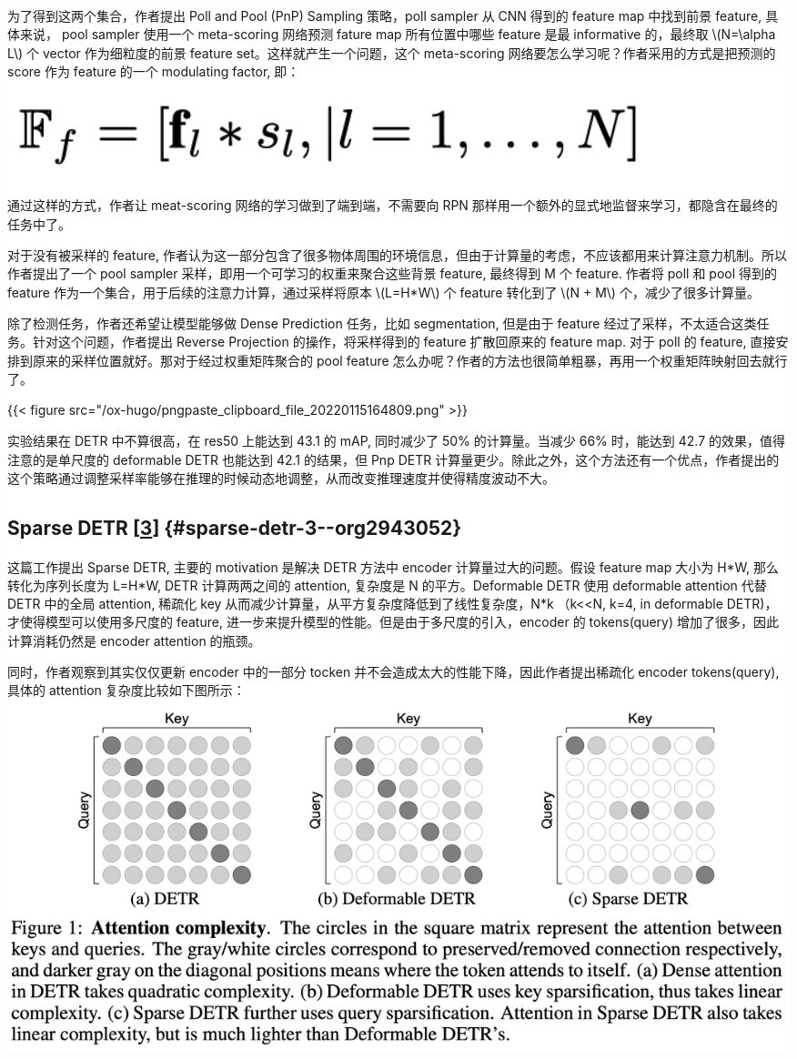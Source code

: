 为了得到这两个集合，作者提出 Poll and Pool (PnP) Sampling 策略，poll sampler 从 CNN 得到的 feature map 中找到前景 feature, 具体来说， pool sampler 使用一个 meta-scoring 网络预测 fature map 所有位置中哪些 feature 是最 informative 的，最终取 \\(N=\alpha L\\) 个 vector 作为细粒度的前景 feature set。这样就产生一个问题，这个 meta-scoring 网络要怎么学习呢？作者采用的方式是把预测的 score 作为 feature 的一个 modulating factor, 即：
![](/ox-hugo/pngpaste_clipboard_file_20220115162311.png)

通过这样的方式，作者让 meat-scoring 网络的学习做到了端到端，不需要向 RPN 那样用一个额外的显式地监督来学习，都隐含在最终的任务中了。

对于没有被采样的 feature, 作者认为这一部分包含了很多物体周围的环境信息，但由于计算量的考虑，不应该都用来计算注意力机制。所以作者提出了一个 pool sampler 采样，即用一个可学习的权重来聚合这些背景 feature, 最终得到 M 个 feature. 作者将 poll 和 pool 得到的 feature 作为一个集合，用于后续的注意力计算，通过采样将原本 \\(L=H\*W\\) 个 feature 转化到了 \\(N + M\\) 个，减少了很多计算量。

除了检测任务，作者还希望让模型能够做 Dense Prediction 任务，比如 segmentation, 但是由于 feature 经过了采样，不太适合这类任务。针对这个问题，作者提出 Reverse Projection 的操作，将采样得到的 feature 扩散回原来的 feature map. 对于 poll 的 feature, 直接安排到原来的采样位置就好。那对于经过权重矩阵聚合的 pool feature 怎么办呢？作者的方法也很简单粗暴，再用一个权重矩阵映射回去就行了。

{{< figure src="/ox-hugo/pngpaste_clipboard_file_20220115164809.png" >}}

实验结果在 DETR 中不算很高，在 res50 上能达到 43.1 的 mAP, 同时减少了 50% 的计算量。当减少 66% 时，能达到 42.7 的效果，值得注意的是单尺度的 deformable DETR 也能达到 42.1 的结果，但 Pnp DETR 计算量更少。除此之外，这个方法还有一个优点，作者提出的这个策略通过调整采样率能够在推理的时候动态地调整，从而改变推理速度并使得精度波动不大。


## Sparse DETR [[3](#org2943052)] {#sparse-detr-3--org2943052}

这篇工作提出 Sparse DETR, 主要的 motivation 是解决 DETR 方法中 encoder 计算量过大的问题。假设 feature map 大小为 H\*W, 那么转化为序列长度为 L=H\*W, DETR 计算两两之间的 attention, 复杂度是 N 的平方。Deformable DETR 使用 deformable attention 代替 DETR 中的全局 attention, 稀疏化 key 从而减少计算量，从平方复杂度降低到了线性复杂度，N\*k （k<<N, k=4, in deformable DETR)，才使得模型可以使用多尺度的 feature, 进一步来提升模型的性能。但是由于多尺度的引入，encoder 的 tokens(query) 增加了很多，因此计算消耗仍然是 encoder attention 的瓶颈。

同时，作者观察到其实仅仅更新 encoder 中的一部分 tocken 并不会造成太大的性能下降，因此作者提出稀疏化 encoder tokens(query), 具体的 attention 复杂度比较如下图所示：
![](/ox-hugo/pngpaste_clipboard_file_20220115162501.png)
